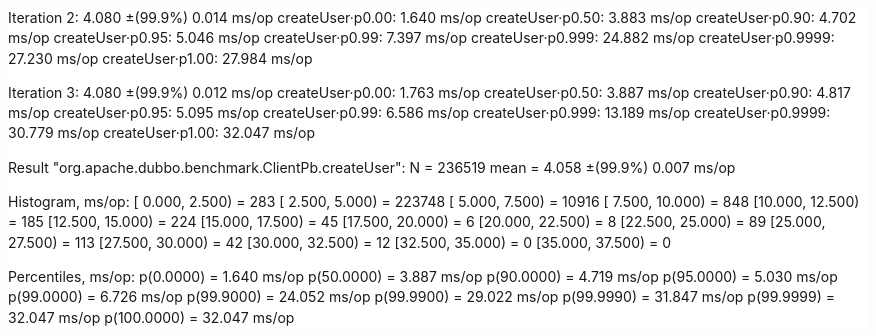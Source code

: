 Iteration   2: 4.080 ±(99.9%) 0.014 ms/op
                 createUser·p0.00:   1.640 ms/op
                 createUser·p0.50:   3.883 ms/op
                 createUser·p0.90:   4.702 ms/op
                 createUser·p0.95:   5.046 ms/op
                 createUser·p0.99:   7.397 ms/op
                 createUser·p0.999:  24.882 ms/op
                 createUser·p0.9999: 27.230 ms/op
                 createUser·p1.00:   27.984 ms/op

Iteration   3: 4.080 ±(99.9%) 0.012 ms/op
                 createUser·p0.00:   1.763 ms/op
                 createUser·p0.50:   3.887 ms/op
                 createUser·p0.90:   4.817 ms/op
                 createUser·p0.95:   5.095 ms/op
                 createUser·p0.99:   6.586 ms/op
                 createUser·p0.999:  13.189 ms/op
                 createUser·p0.9999: 30.779 ms/op
                 createUser·p1.00:   32.047 ms/op



Result "org.apache.dubbo.benchmark.ClientPb.createUser":
  N = 236519
  mean =      4.058 ±(99.9%) 0.007 ms/op

  Histogram, ms/op:
    [ 0.000,  2.500) = 283 
    [ 2.500,  5.000) = 223748 
    [ 5.000,  7.500) = 10916 
    [ 7.500, 10.000) = 848 
    [10.000, 12.500) = 185 
    [12.500, 15.000) = 224 
    [15.000, 17.500) = 45 
    [17.500, 20.000) = 6 
    [20.000, 22.500) = 8 
    [22.500, 25.000) = 89 
    [25.000, 27.500) = 113 
    [27.500, 30.000) = 42 
    [30.000, 32.500) = 12 
    [32.500, 35.000) = 0 
    [35.000, 37.500) = 0 

  Percentiles, ms/op:
      p(0.0000) =      1.640 ms/op
     p(50.0000) =      3.887 ms/op
     p(90.0000) =      4.719 ms/op
     p(95.0000) =      5.030 ms/op
     p(99.0000) =      6.726 ms/op
     p(99.9000) =     24.052 ms/op
     p(99.9900) =     29.022 ms/op
     p(99.9990) =     31.847 ms/op
     p(99.9999) =     32.047 ms/op
    p(100.0000) =     32.047 ms/op
